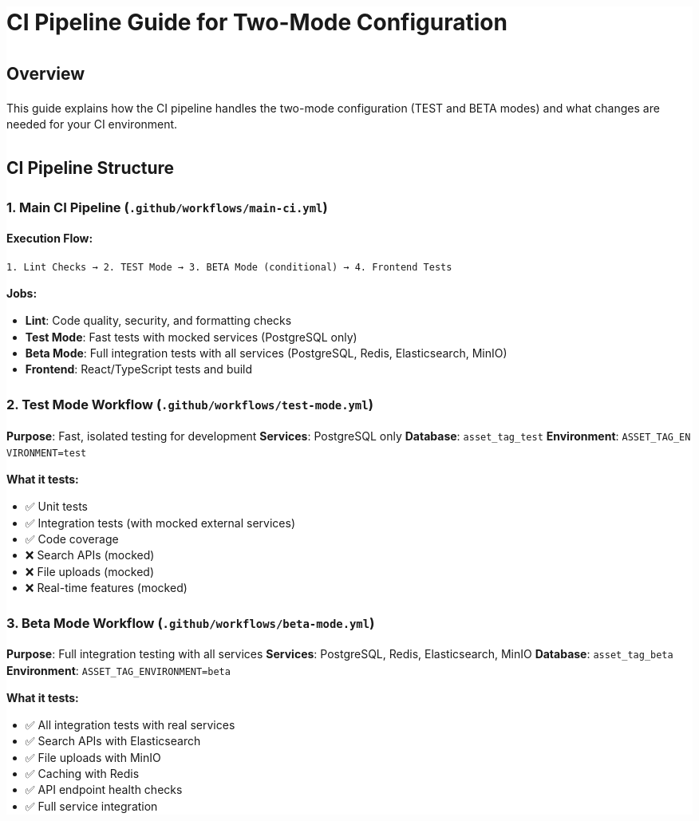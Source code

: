 # CI Pipeline Guide for Two-Mode Configuration

## Overview

This guide explains how the CI pipeline handles the two-mode configuration (TEST and BETA modes) and what changes are needed for your CI environment.

## CI Pipeline Structure

### **1. Main CI Pipeline** (`.github/workflows/main-ci.yml`)

**Execution Flow:**
```
1. Lint Checks → 2. TEST Mode → 3. BETA Mode (conditional) → 4. Frontend Tests
```

**Jobs:**
- **Lint**: Code quality, security, and formatting checks
- **Test Mode**: Fast tests with mocked services (PostgreSQL only)
- **Beta Mode**: Full integration tests with all services (PostgreSQL, Redis, Elasticsearch, MinIO)
- **Frontend**: React/TypeScript tests and build

### **2. Test Mode Workflow** (`.github/workflows/test-mode.yml`)

**Purpose**: Fast, isolated testing for development
**Services**: PostgreSQL only
**Database**: `asset_tag_test`
**Environment**: `ASSET_TAG_ENVIRONMENT=test`

**What it tests:**
- ✅ Unit tests
- ✅ Integration tests (with mocked external services)
- ✅ Code coverage
- ❌ Search APIs (mocked)
- ❌ File uploads (mocked)
- ❌ Real-time features (mocked)

### **3. Beta Mode Workflow** (`.github/workflows/beta-mode.yml`)

**Purpose**: Full integration testing with all services
**Services**: PostgreSQL, Redis, Elasticsearch, MinIO
**Database**: `asset_tag_beta`
**Environment**: `ASSET_TAG_ENVIRONMENT=beta`

**What it tests:**
- ✅ All integration tests with real services
- ✅ Search APIs with Elasticsearch
- ✅ File uploads with MinIO
- ✅ Caching with Redis
- ✅ API endpoint health checks
- ✅ Full service integration
